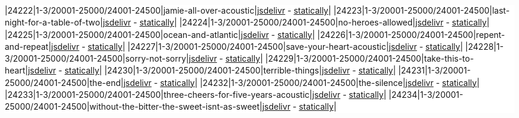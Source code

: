 |24222|1-3/20001-25000/24001-24500|jamie-all-over-acoustic|[jsdelivr](https://cdn.jsdelivr.net/gh/dbchord/png-old-c-1110x370_1-3/20001-25000/24001-24500/jamie-all-over-acoustic.png) - [statically](https://cdn.statically.io/gh/dbchord/png-old-c-1110x370_1-3/img/20001-25000/24001-24500/jamie-all-over-acoustic.png)|
|24223|1-3/20001-25000/24001-24500|last-night-for-a-table-of-two|[jsdelivr](https://cdn.jsdelivr.net/gh/dbchord/png-old-c-1110x370_1-3/20001-25000/24001-24500/last-night-for-a-table-of-two.png) - [statically](https://cdn.statically.io/gh/dbchord/png-old-c-1110x370_1-3/img/20001-25000/24001-24500/last-night-for-a-table-of-two.png)|
|24224|1-3/20001-25000/24001-24500|no-heroes-allowed|[jsdelivr](https://cdn.jsdelivr.net/gh/dbchord/png-old-c-1110x370_1-3/20001-25000/24001-24500/no-heroes-allowed.png) - [statically](https://cdn.statically.io/gh/dbchord/png-old-c-1110x370_1-3/img/20001-25000/24001-24500/no-heroes-allowed.png)|
|24225|1-3/20001-25000/24001-24500|ocean-and-atlantic|[jsdelivr](https://cdn.jsdelivr.net/gh/dbchord/png-old-c-1110x370_1-3/20001-25000/24001-24500/ocean-and-atlantic.png) - [statically](https://cdn.statically.io/gh/dbchord/png-old-c-1110x370_1-3/img/20001-25000/24001-24500/ocean-and-atlantic.png)|
|24226|1-3/20001-25000/24001-24500|repent-and-repeat|[jsdelivr](https://cdn.jsdelivr.net/gh/dbchord/png-old-c-1110x370_1-3/20001-25000/24001-24500/repent-and-repeat.png) - [statically](https://cdn.statically.io/gh/dbchord/png-old-c-1110x370_1-3/img/20001-25000/24001-24500/repent-and-repeat.png)|
|24227|1-3/20001-25000/24001-24500|save-your-heart-acoustic|[jsdelivr](https://cdn.jsdelivr.net/gh/dbchord/png-old-c-1110x370_1-3/20001-25000/24001-24500/save-your-heart-acoustic.png) - [statically](https://cdn.statically.io/gh/dbchord/png-old-c-1110x370_1-3/img/20001-25000/24001-24500/save-your-heart-acoustic.png)|
|24228|1-3/20001-25000/24001-24500|sorry-not-sorry|[jsdelivr](https://cdn.jsdelivr.net/gh/dbchord/png-old-c-1110x370_1-3/20001-25000/24001-24500/sorry-not-sorry.png) - [statically](https://cdn.statically.io/gh/dbchord/png-old-c-1110x370_1-3/img/20001-25000/24001-24500/sorry-not-sorry.png)|
|24229|1-3/20001-25000/24001-24500|take-this-to-heart|[jsdelivr](https://cdn.jsdelivr.net/gh/dbchord/png-old-c-1110x370_1-3/20001-25000/24001-24500/take-this-to-heart.png) - [statically](https://cdn.statically.io/gh/dbchord/png-old-c-1110x370_1-3/img/20001-25000/24001-24500/take-this-to-heart.png)|
|24230|1-3/20001-25000/24001-24500|terrible-things|[jsdelivr](https://cdn.jsdelivr.net/gh/dbchord/png-old-c-1110x370_1-3/20001-25000/24001-24500/terrible-things.png) - [statically](https://cdn.statically.io/gh/dbchord/png-old-c-1110x370_1-3/img/20001-25000/24001-24500/terrible-things.png)|
|24231|1-3/20001-25000/24001-24500|the-end|[jsdelivr](https://cdn.jsdelivr.net/gh/dbchord/png-old-c-1110x370_1-3/20001-25000/24001-24500/the-end.png) - [statically](https://cdn.statically.io/gh/dbchord/png-old-c-1110x370_1-3/img/20001-25000/24001-24500/the-end.png)|
|24232|1-3/20001-25000/24001-24500|the-silence|[jsdelivr](https://cdn.jsdelivr.net/gh/dbchord/png-old-c-1110x370_1-3/20001-25000/24001-24500/the-silence.png) - [statically](https://cdn.statically.io/gh/dbchord/png-old-c-1110x370_1-3/img/20001-25000/24001-24500/the-silence.png)|
|24233|1-3/20001-25000/24001-24500|three-cheers-for-five-years-acoustic|[jsdelivr](https://cdn.jsdelivr.net/gh/dbchord/png-old-c-1110x370_1-3/20001-25000/24001-24500/three-cheers-for-five-years-acoustic.png) - [statically](https://cdn.statically.io/gh/dbchord/png-old-c-1110x370_1-3/img/20001-25000/24001-24500/three-cheers-for-five-years-acoustic.png)|
|24234|1-3/20001-25000/24001-24500|without-the-bitter-the-sweet-isnt-as-sweet|[jsdelivr](https://cdn.jsdelivr.net/gh/dbchord/png-old-c-1110x370_1-3/20001-25000/24001-24500/without-the-bitter-the-sweet-isnt-as-sweet.png) - [statically](https://cdn.statically.io/gh/dbchord/png-old-c-1110x370_1-3/img/20001-25000/24001-24500/without-the-bitter-the-sweet-isnt-as-sweet.png)|
